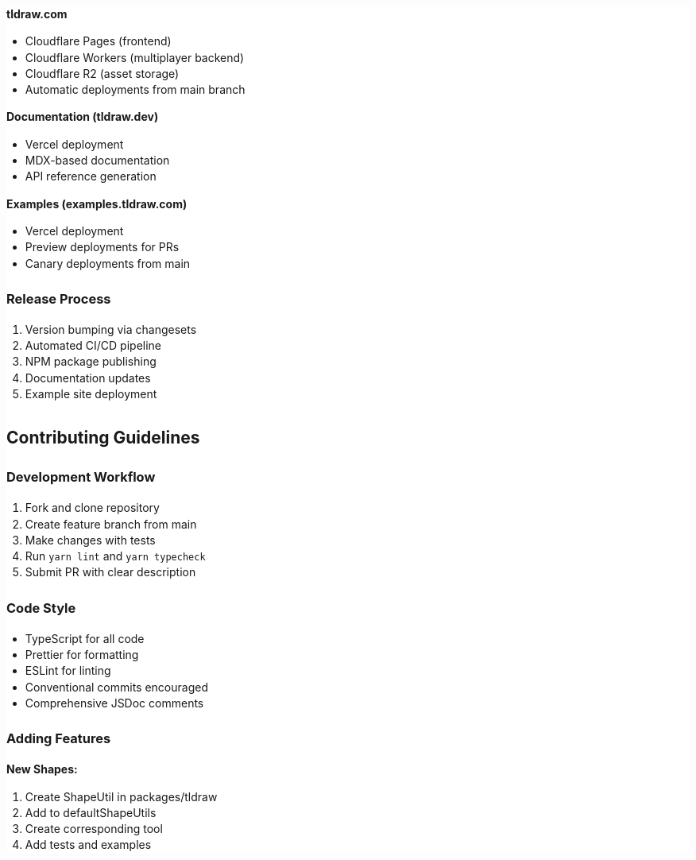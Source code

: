 **tldraw.com**

- Cloudflare Pages (frontend)
- Cloudflare Workers (multiplayer backend)
- Cloudflare R2 (asset storage)
- Automatic deployments from main branch

**Documentation (tldraw.dev)**

- Vercel deployment
- MDX-based documentation
- API reference generation

**Examples (examples.tldraw.com)**

- Vercel deployment
- Preview deployments for PRs
- Canary deployments from main

### Release Process

1. Version bumping via changesets
2. Automated CI/CD pipeline
3. NPM package publishing
4. Documentation updates
5. Example site deployment

## Contributing Guidelines

### Development Workflow

1. Fork and clone repository
2. Create feature branch from main
3. Make changes with tests
4. Run `yarn lint` and `yarn typecheck`
5. Submit PR with clear description

### Code Style

- TypeScript for all code
- Prettier for formatting
- ESLint for linting
- Conventional commits encouraged
- Comprehensive JSDoc comments

### Adding Features

**New Shapes:**

1. Create ShapeUtil in packages/tldraw
2. Add to defaultShapeUtils
3. Create corresponding tool
4. Add tests and examples

